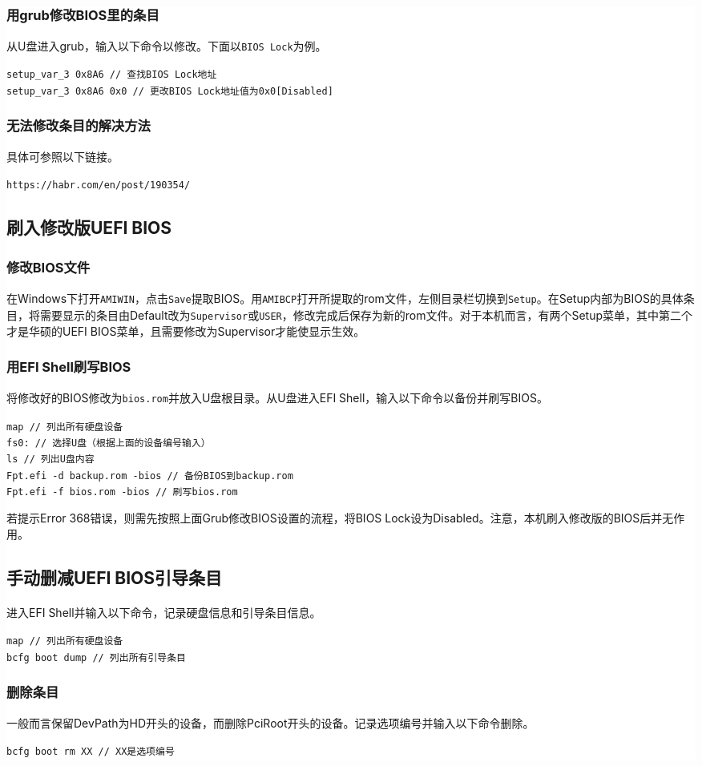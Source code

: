 ### 用grub修改BIOS里的条目

从U盘进入grub，输入以下命令以修改。下面以`BIOS Lock`为例。

```
setup_var_3 0x8A6 // 查找BIOS Lock地址
setup_var_3 0x8A6 0x0 // 更改BIOS Lock地址值为0x0[Disabled]
```

### 无法修改条目的解决方法

具体可参照以下链接。

```
https://habr.com/en/post/190354/
```

## 刷入修改版UEFI BIOS

### 修改BIOS文件

在Windows下打开`AMIWIN`，点击`Save`提取BIOS。用`AMIBCP`打开所提取的rom文件，左侧目录栏切换到`Setup`。在Setup内部为BIOS的具体条目，将需要显示的条目由Default改为`Supervisor`或`USER`，修改完成后保存为新的rom文件。对于本机而言，有两个Setup菜单，其中第二个才是华硕的UEFI BIOS菜单，且需要修改为Supervisor才能使显示生效。

### 用EFI Shell刷写BIOS

将修改好的BIOS修改为`bios.rom`并放入U盘根目录。从U盘进入EFI Shell，输入以下命令以备份并刷写BIOS。

```
map // 列出所有硬盘设备
fs0: // 选择U盘（根据上面的设备编号输入）
ls // 列出U盘内容
Fpt.efi -d backup.rom -bios // 备份BIOS到backup.rom
Fpt.efi -f bios.rom -bios // 刷写bios.rom
```

若提示Error 368错误，则需先按照上面Grub修改BIOS设置的流程，将BIOS Lock设为Disabled。注意，本机刷入修改版的BIOS后并无作用。

## 手动删减UEFI BIOS引导条目

进入EFI Shell并输入以下命令，记录硬盘信息和引导条目信息。

```
map // 列出所有硬盘设备
bcfg boot dump // 列出所有引导条目
```

### 删除条目

一般而言保留DevPath为HD开头的设备，而删除PciRoot开头的设备。记录选项编号并输入以下命令删除。

```
bcfg boot rm XX // XX是选项编号
```
